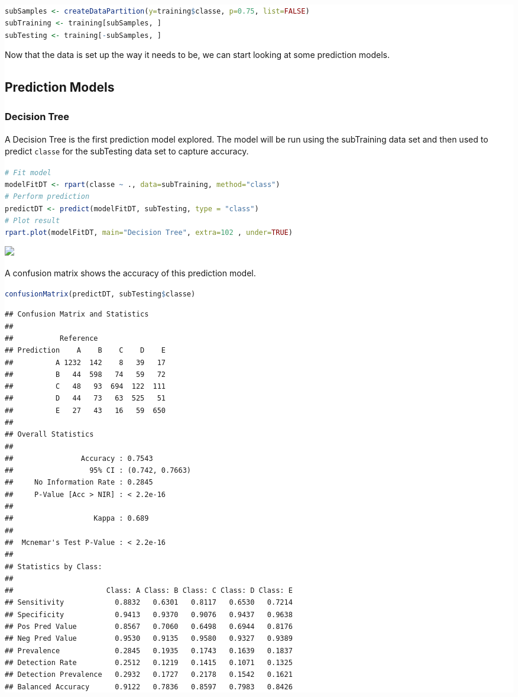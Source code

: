 
```r
subSamples <- createDataPartition(y=training$classe, p=0.75, list=FALSE)
subTraining <- training[subSamples, ] 
subTesting <- training[-subSamples, ]
```

Now that the data is set up the way it needs to be, we can start looking at some prediction models.

## Prediction Models

### Decision Tree
A Decision Tree is the first prediction model explored. The model will be run using the subTraining data set and then used to predict `classe` for the subTesting data set to capture accuracy.


```r
# Fit model
modelFitDT <- rpart(classe ~ ., data=subTraining, method="class")
# Perform prediction
predictDT <- predict(modelFitDT, subTesting, type = "class")
# Plot result
rpart.plot(modelFitDT, main="Decision Tree", extra=102 , under=TRUE)
```

![](Practical-Machine-Learning-Project_files/figure-html/decisiontree-1.png)

A confusion matrix shows the accuracy of this prediction model.


```r
confusionMatrix(predictDT, subTesting$classe)
```

```
## Confusion Matrix and Statistics
## 
##           Reference
## Prediction    A    B    C    D    E
##          A 1232  142    8   39   17
##          B   44  598   74   59   72
##          C   48   93  694  122  111
##          D   44   73   63  525   51
##          E   27   43   16   59  650
## 
## Overall Statistics
##                                          
##                Accuracy : 0.7543         
##                  95% CI : (0.742, 0.7663)
##     No Information Rate : 0.2845         
##     P-Value [Acc > NIR] : < 2.2e-16      
##                                          
##                   Kappa : 0.689          
##                                          
##  Mcnemar's Test P-Value : < 2.2e-16      
## 
## Statistics by Class:
## 
##                      Class: A Class: B Class: C Class: D Class: E
## Sensitivity            0.8832   0.6301   0.8117   0.6530   0.7214
## Specificity            0.9413   0.9370   0.9076   0.9437   0.9638
## Pos Pred Value         0.8567   0.7060   0.6498   0.6944   0.8176
## Neg Pred Value         0.9530   0.9135   0.9580   0.9327   0.9389
## Prevalence             0.2845   0.1935   0.1743   0.1639   0.1837
## Detection Rate         0.2512   0.1219   0.1415   0.1071   0.1325
## Detection Prevalence   0.2932   0.1727   0.2178   0.1542   0.1621
## Balanced Accuracy      0.9122   0.7836   0.8597   0.7983   0.8426
```